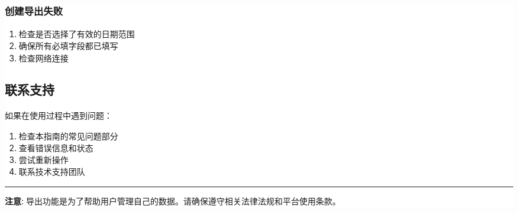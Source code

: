 ### 创建导出失败
1. 检查是否选择了有效的日期范围
2. 确保所有必填字段都已填写
3. 检查网络连接

## 联系支持

如果在使用过程中遇到问题：

1. 检查本指南的常见问题部分
2. 查看错误信息和状态
3. 尝试重新操作
4. 联系技术支持团队

---

**注意**: 导出功能是为了帮助用户管理自己的数据。请确保遵守相关法律法规和平台使用条款。

